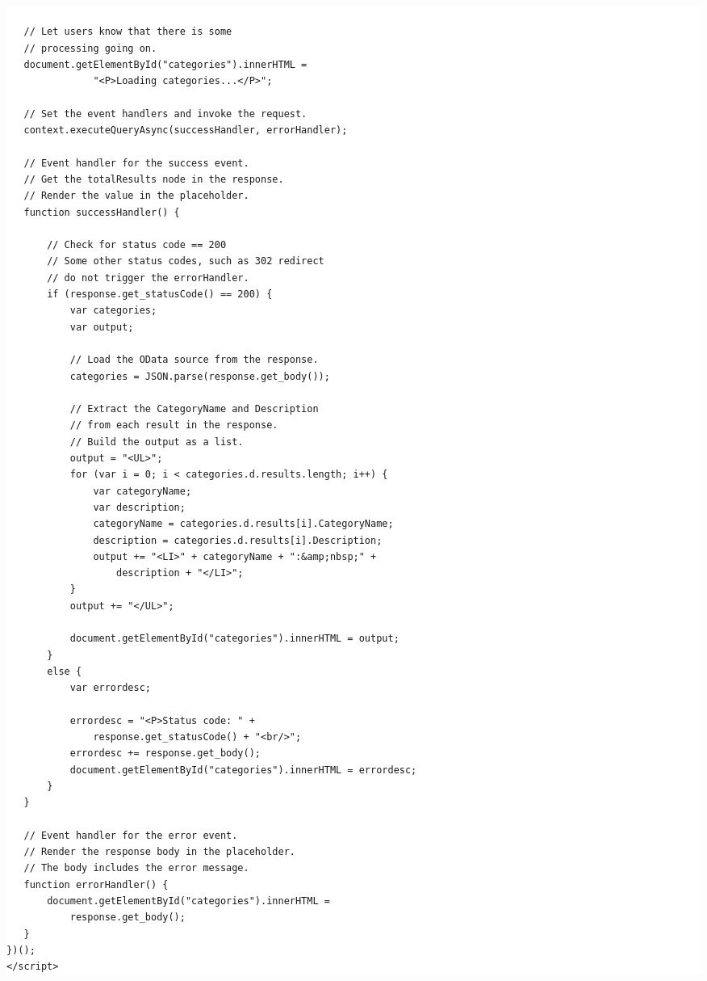  ```

    // Let users know that there is some
    // processing going on.
    document.getElementById("categories").innerHTML =
                "<P>Loading categories...</P>";

    // Set the event handlers and invoke the request.
    context.executeQueryAsync(successHandler, errorHandler);

    // Event handler for the success event.
    // Get the totalResults node in the response.
    // Render the value in the placeholder.
    function successHandler() {

        // Check for status code == 200
        // Some other status codes, such as 302 redirect
        // do not trigger the errorHandler. 
        if (response.get_statusCode() == 200) {
            var categories;
            var output;

            // Load the OData source from the response.
            categories = JSON.parse(response.get_body());

            // Extract the CategoryName and Description
            // from each result in the response.
            // Build the output as a list.
            output = "<UL>";
            for (var i = 0; i < categories.d.results.length; i++) {
                var categoryName;
                var description;
                categoryName = categories.d.results[i].CategoryName;
                description = categories.d.results[i].Description;
                output += "<LI>" + categoryName + ":&amp;nbsp;" +
                    description + "</LI>";
            }
            output += "</UL>";

            document.getElementById("categories").innerHTML = output;
        }
        else {
            var errordesc;

            errordesc = "<P>Status code: " +
                response.get_statusCode() + "<br/>";
            errordesc += response.get_body();
            document.getElementById("categories").innerHTML = errordesc;
        }
    }

    // Event handler for the error event.
    // Render the response body in the placeholder.
    // The body includes the error message.
    function errorHandler() {
        document.getElementById("categories").innerHTML =
            response.get_body();
    }
})();
</script>
 ```

